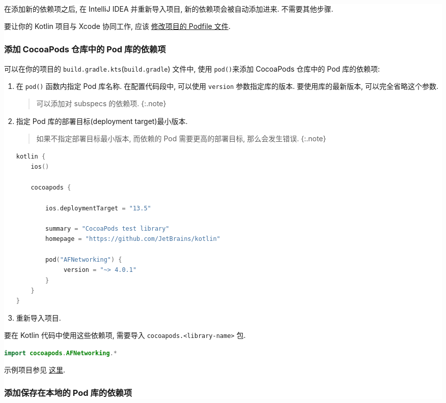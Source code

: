 在添加新的依赖项之后, 在 IntelliJ IDEA 并重新导入项目, 新的依赖项会被自动添加进来.
不需要其他步骤.

要让你的 Kotlin 项目与 Xcode 协同工作, 应该 [修改项目的 Podfile 文件](#update-podfile-for-xcode).

### 添加 CocoaPods 仓库中的 Pod 库的依赖项

可以在你的项目的 `build.gradle.kts`(`build.gradle`) 文件中,
使用 `pod()`来添加 CocoaPods 仓库中的 Pod 库的依赖项:

1. 在 `pod()` 函数内指定 Pod 库名称.
在配置代码段中, 可以使用 `version` 参数指定库的版本.
要使用库的最新版本, 可以完全省略这个参数.

    > 可以添加对 subspecs 的依赖项.
    {:.note}                                                                                                                                       

2. 指定 Pod 库的部署目标(deployment target)最小版本.

    > 如果不指定部署目标最小版本, 而依赖的 Pod 需要更高的部署目标, 那么会发生错误.
    {:.note}

   <div class="sample" markdown="1" theme="idea" data-highlight-only>

   ```kotlin
   kotlin {
       ios()

       cocoapods {

           ios.deploymentTarget = "13.5"

           summary = "CocoaPods test library"
           homepage = "https://github.com/JetBrains/kotlin"

           pod("AFNetworking") {
                version = "~> 4.0.1"
           }
       }
   }
   ```

   </div>

3. 重新导入项目.

要在 Kotlin 代码中使用这些依赖项, 需要导入 `cocoapods.<library-name>` 包.

<div class="sample" markdown="1" theme="idea" data-highlight-only>

```kotlin
import cocoapods.AFNetworking.*
```

</div>

示例项目参见 [这里](https://github.com/Kotlin/kotlin-with-cocoapods-sample).

### 添加保存在本地的 Pod 库的依赖项
